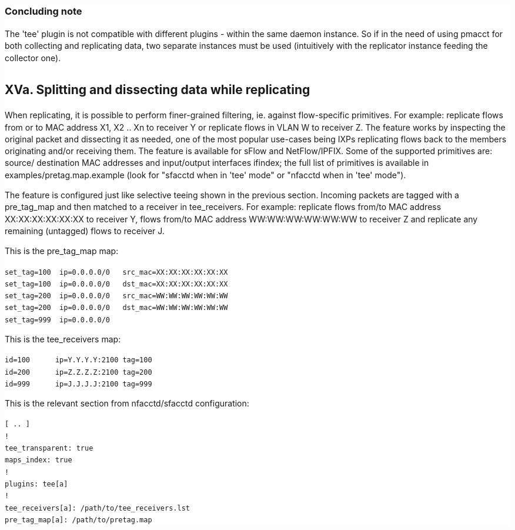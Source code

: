 ### Concluding note

The 'tee' plugin is not compatible with different plugins - within
the same daemon instance. So if in the need of using pmacct for both collecting
and replicating data, two separate instances must be used (intuitively with the
replicator instance feeding the collector one).

## XVa. Splitting and dissecting data while replicating

When replicating, it is possible to perform finer-grained filtering, ie.
against flow-specific primitives. For example: replicate flows from or to MAC
address X1, X2 .. Xn to receiver Y or replicate flows in VLAN W to receiver
Z. The feature works by inspecting the original packet and dissecting it as
needed, one of the most popular use-cases being IXPs replicating flows back
to the members originating and/or receiving them. The feature is available
for sFlow and NetFlow/IPFIX. Some of the supported primitives are: source/
destination MAC addresses and input/output interfaces ifindex; the full list
of primitives is available in examples/pretag.map.example (look for "sfacctd
when in 'tee' mode" or "nfacctd when in 'tee' mode").

The feature is configured just like selective teeing shown in the previous
section. Incoming packets are tagged with a pre_tag_map and then matched to a
receiver in tee_receivers. For example: replicate flows from/to MAC address
XX:XX:XX:XX:XX:XX to receiver Y, flows from/to MAC address WW:WW:WW:WW:WW:WW
to receiver Z and replicate any remaining (untagged) flows to receiver J.

This is the pre_tag_map map:

```
set_tag=100  ip=0.0.0.0/0	src_mac=XX:XX:XX:XX:XX:XX
set_tag=100  ip=0.0.0.0/0	dst_mac=XX:XX:XX:XX:XX:XX
set_tag=200  ip=0.0.0.0/0	src_mac=WW:WW:WW:WW:WW:WW
set_tag=200  ip=0.0.0.0/0	dst_mac=WW:WW:WW:WW:WW:WW
set_tag=999  ip=0.0.0.0/0
```

This is the tee_receivers map:

```
id=100		ip=Y.Y.Y.Y:2100	tag=100
id=200		ip=Z.Z.Z.Z:2100	tag=200
id=999		ip=J.J.J.J:2100	tag=999
```

This is the relevant section from nfacctd/sfacctd configuration:

```
[ .. ]
!
tee_transparent: true
maps_index: true
!
plugins: tee[a]
!
tee_receivers[a]: /path/to/tee_receivers.lst
pre_tag_map[a]: /path/to/pretag.map
```
